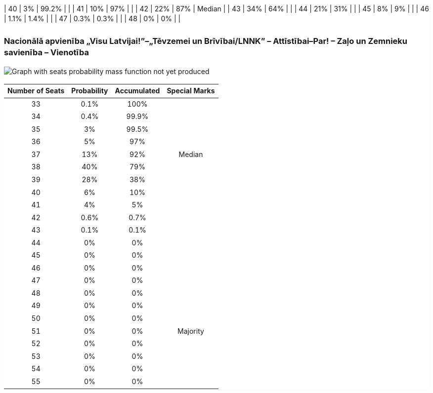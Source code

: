| 40 | 3% | 99.2% |  |
| 41 | 10% | 97% |  |
| 42 | 22% | 87% | Median |
| 43 | 34% | 64% |  |
| 44 | 21% | 31% |  |
| 45 | 8% | 9% |  |
| 46 | 1.1% | 1.4% |  |
| 47 | 0.3% | 0.3% |  |
| 48 | 0% | 0% |  |

### Nacionālā apvienība „Visu Latvijai!”–„Tēvzemei un Brīvībai/LNNK” – Attīstībai–Par! – Zaļo un Zemnieku savienība – Vienotība

![Graph with seats probability mass function not yet produced](2018-09-05-FACTUM-coalitions-seats-pmf-na–ap–zzs–jv.png "Seats Probability Mass Function")

| Number of Seats | Probability | Accumulated | Special Marks |
|:---------------:|:-----------:|:-----------:|:-------------:|
| 33 | 0.1% | 100% |  |
| 34 | 0.4% | 99.9% |  |
| 35 | 3% | 99.5% |  |
| 36 | 5% | 97% |  |
| 37 | 13% | 92% | Median |
| 38 | 40% | 79% |  |
| 39 | 28% | 38% |  |
| 40 | 6% | 10% |  |
| 41 | 4% | 5% |  |
| 42 | 0.6% | 0.7% |  |
| 43 | 0.1% | 0.1% |  |
| 44 | 0% | 0% |  |
| 45 | 0% | 0% |  |
| 46 | 0% | 0% |  |
| 47 | 0% | 0% |  |
| 48 | 0% | 0% |  |
| 49 | 0% | 0% |  |
| 50 | 0% | 0% |  |
| 51 | 0% | 0% | Majority |
| 52 | 0% | 0% |  |
| 53 | 0% | 0% |  |
| 54 | 0% | 0% |  |
| 55 | 0% | 0% |  |